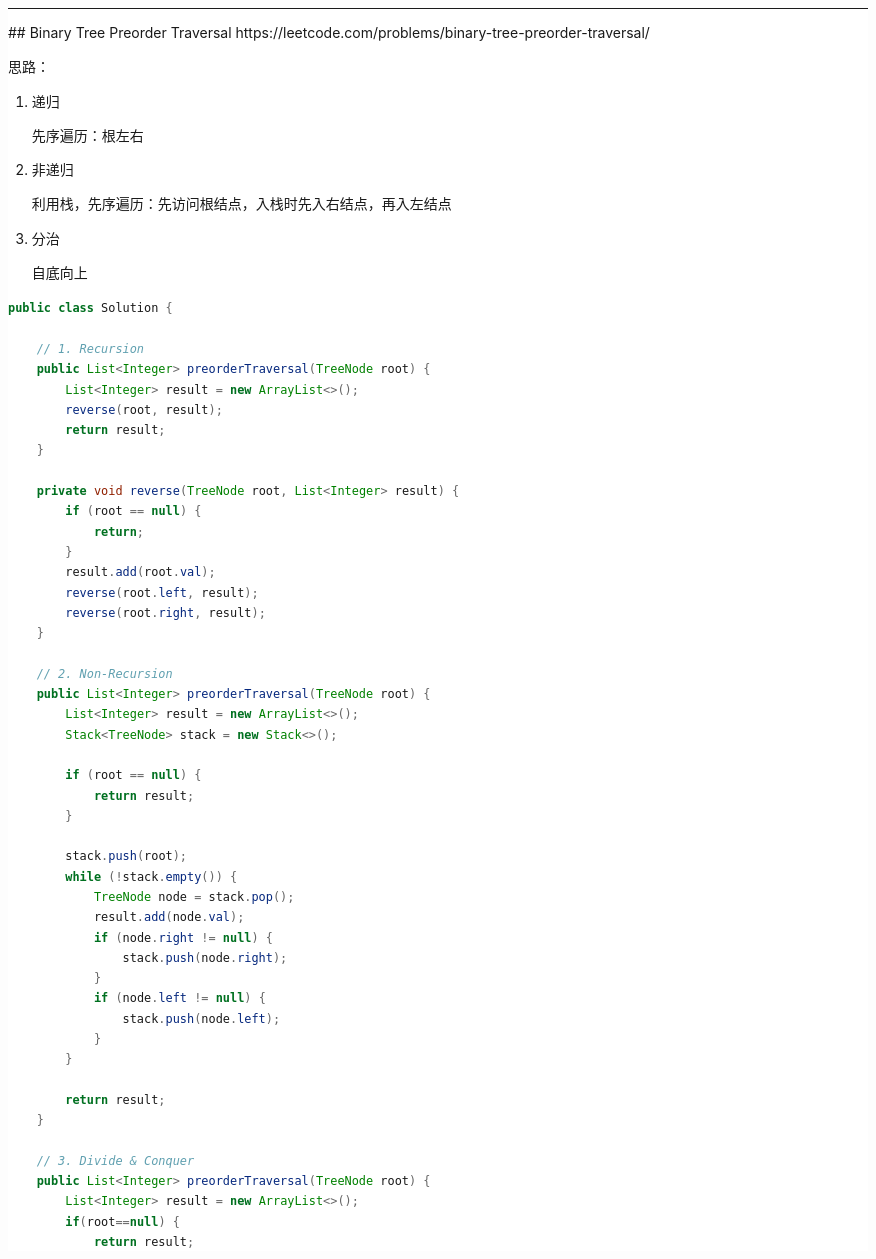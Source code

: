 <hr />
## Binary Tree Preorder Traversal
https://leetcode.com/problems/binary-tree-preorder-traversal/

思路：

1. 递归

    先序遍历：根左右

2. 非递归

    利用栈，先序遍历：先访问根结点，入栈时先入右结点，再入左结点

3. 分治

    自底向上

``` java
public class Solution {

    // 1. Recursion
    public List<Integer> preorderTraversal(TreeNode root) {
        List<Integer> result = new ArrayList<>();
        reverse(root, result);
        return result;
    }

    private void reverse(TreeNode root, List<Integer> result) {
        if (root == null) {
            return;
        }
        result.add(root.val);
        reverse(root.left, result);
        reverse(root.right, result);
    }

    // 2. Non-Recursion
    public List<Integer> preorderTraversal(TreeNode root) {
        List<Integer> result = new ArrayList<>();
        Stack<TreeNode> stack = new Stack<>();

        if (root == null) {
            return result;
        }

        stack.push(root);
        while (!stack.empty()) {
            TreeNode node = stack.pop();
            result.add(node.val);
            if (node.right != null) {
                stack.push(node.right);
            }
            if (node.left != null) {
                stack.push(node.left);
            }
        }

        return result;
    }

    // 3. Divide & Conquer
    public List<Integer> preorderTraversal(TreeNode root) {
        List<Integer> result = new ArrayList<>();
        if(root==null) {
            return result;
```
